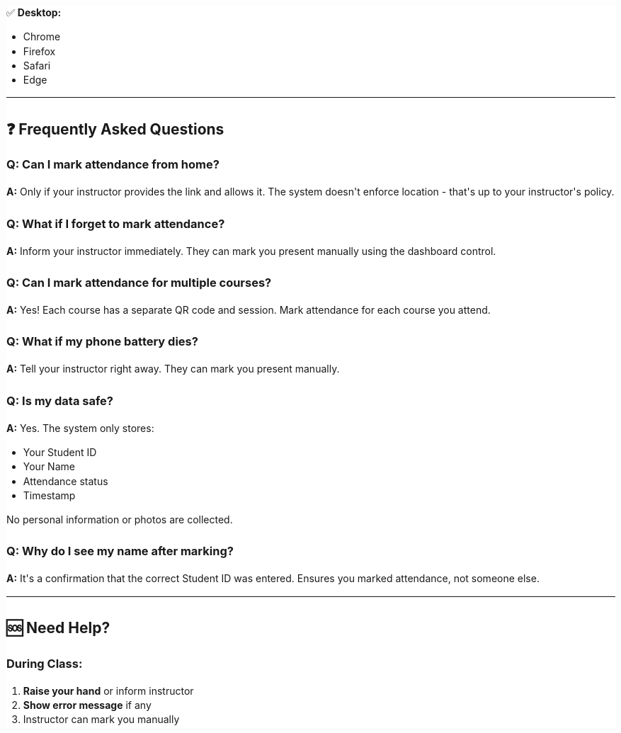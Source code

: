 ✅ **Desktop:**
- Chrome
- Firefox
- Safari
- Edge

---

## ❓ Frequently Asked Questions

### Q: Can I mark attendance from home?

**A:** Only if your instructor provides the link and allows it. The system doesn't enforce location - that's up to your instructor's policy.

### Q: What if I forget to mark attendance?

**A:** Inform your instructor immediately. They can mark you present manually using the dashboard control.

### Q: Can I mark attendance for multiple courses?

**A:** Yes! Each course has a separate QR code and session. Mark attendance for each course you attend.

### Q: What if my phone battery dies?

**A:** Tell your instructor right away. They can mark you present manually.

### Q: Is my data safe?

**A:** Yes. The system only stores:
- Your Student ID
- Your Name
- Attendance status
- Timestamp

No personal information or photos are collected.

### Q: Why do I see my name after marking?

**A:** It's a confirmation that the correct Student ID was entered. Ensures you marked attendance, not someone else.

---

## 🆘 Need Help?

### During Class:
1. **Raise your hand** or inform instructor
2. **Show error message** if any
3. Instructor can mark you manually
